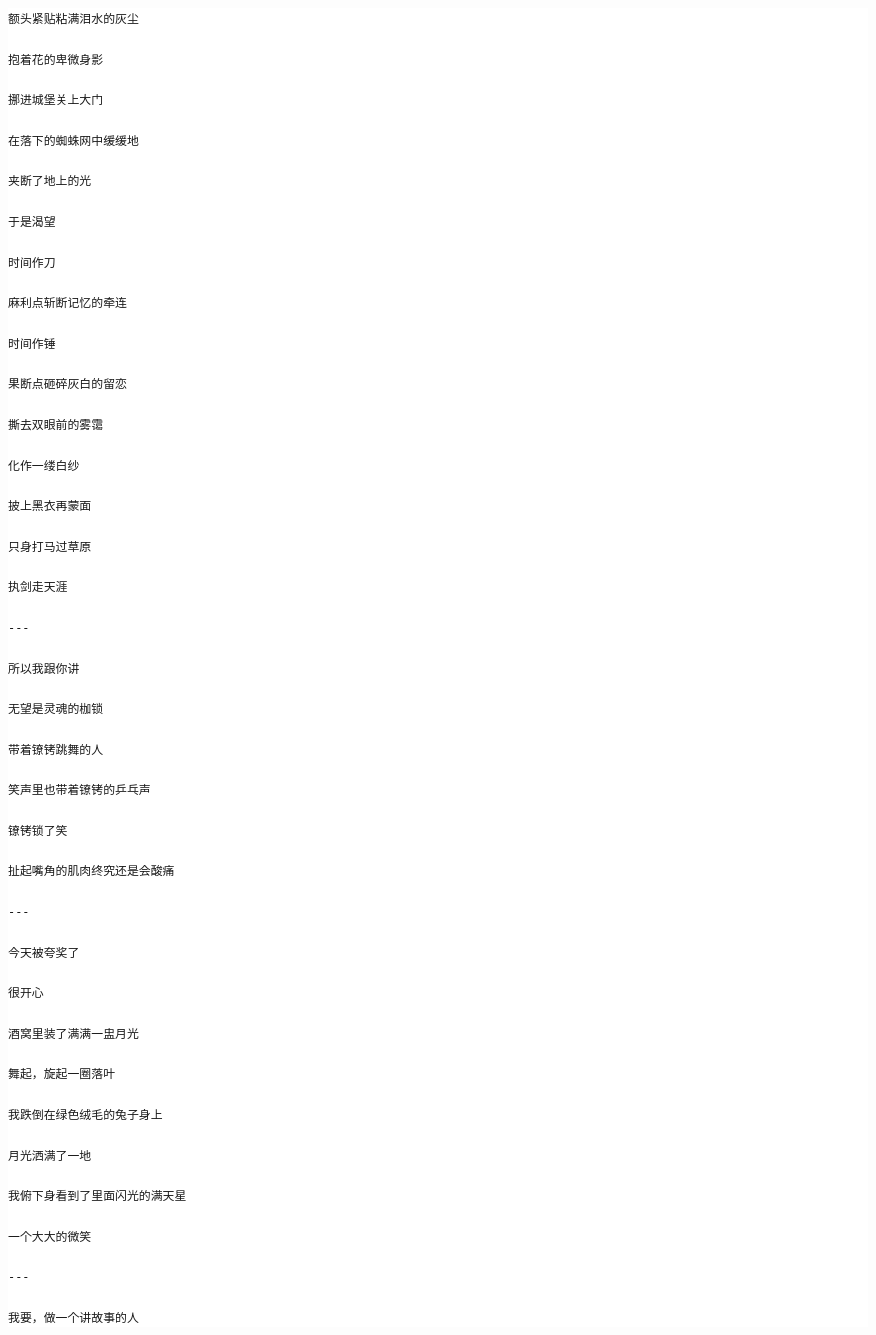     额头紧贴粘满泪水的灰尘
    
    抱着花的卑微身影
    
    挪进城堡关上大门
    
    在落下的蜘蛛网中缓缓地
    
    夹断了地上的光
    
    于是渴望
    
    时间作刀
    
    麻利点斩断记忆的牵连
    
    时间作锤
    
    果断点砸碎灰白的留恋
    
    撕去双眼前的雾霭
    
    化作一缕白纱
    
    披上黑衣再蒙面
    
    只身打马过草原
    
    执剑走天涯
    
    ---
    
    所以我跟你讲
    
    无望是灵魂的枷锁
    
    带着镣铐跳舞的人
    
    笑声里也带着镣铐的乒乓声
    
    镣铐锁了笑
    
    扯起嘴角的肌肉终究还是会酸痛
    
    ---
    
    今天被夸奖了
    
    很开心
    
    酒窝里装了满满一盅月光
    
    舞起，旋起一圈落叶
    
    我跌倒在绿色绒毛的兔子身上
    
    月光洒满了一地
    
    我俯下身看到了里面闪光的满天星
    
    一个大大的微笑
    
    ---
    
    我要，做一个讲故事的人
    